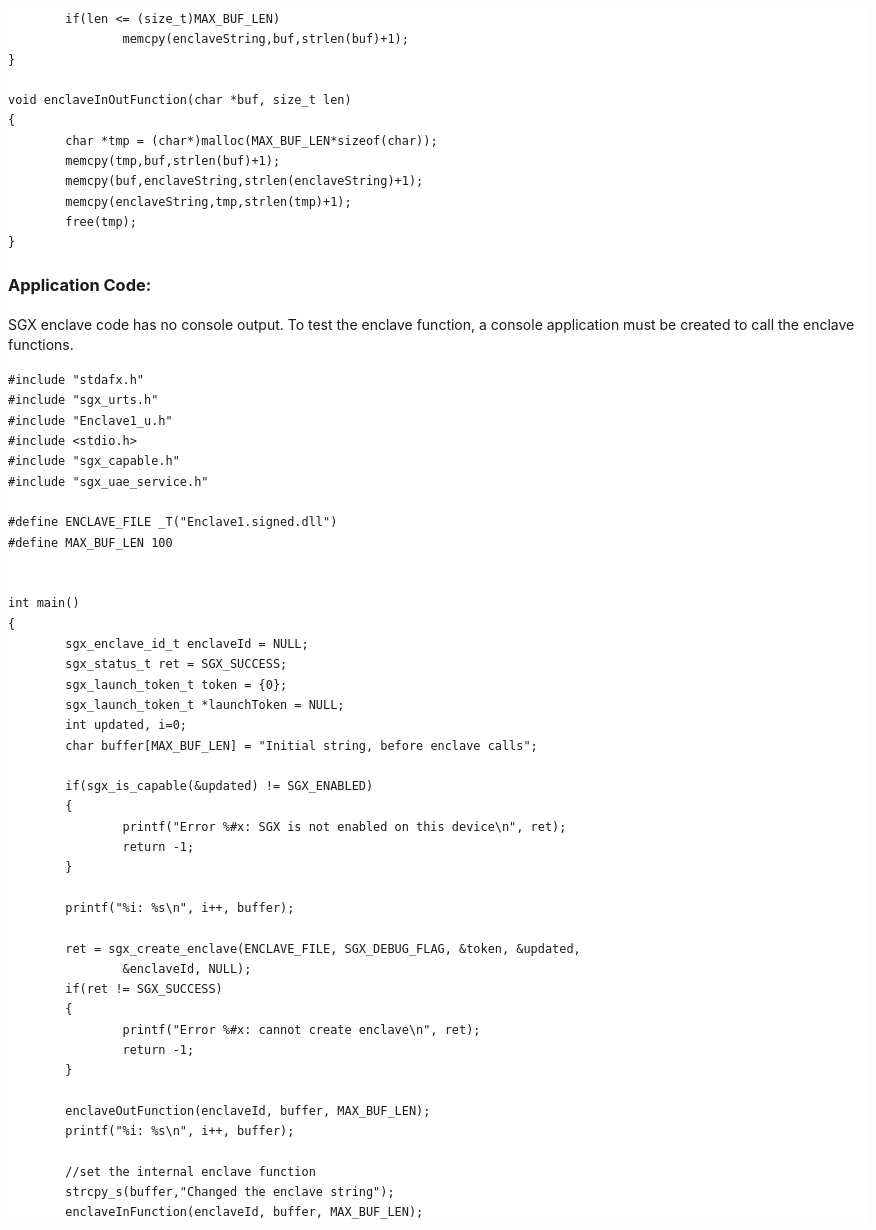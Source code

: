 ```
        if(len <= (size_t)MAX_BUF_LEN)
                memcpy(enclaveString,buf,strlen(buf)+1);
}

void enclaveInOutFunction(char *buf, size_t len)
{
        char *tmp = (char*)malloc(MAX_BUF_LEN*sizeof(char));
        memcpy(tmp,buf,strlen(buf)+1);
        memcpy(buf,enclaveString,strlen(enclaveString)+1);
        memcpy(enclaveString,tmp,strlen(tmp)+1);
        free(tmp);
}

```
### Application Code:

SGX enclave code has no console output. To test the enclave function, a console application must be created to call the enclave functions.

```
#include "stdafx.h"
#include "sgx_urts.h"
#include "Enclave1_u.h"
#include <stdio.h>
#include "sgx_capable.h"
#include "sgx_uae_service.h"

#define ENCLAVE_FILE _T("Enclave1.signed.dll")
#define MAX_BUF_LEN 100


int main()
{
        sgx_enclave_id_t enclaveId = NULL;
        sgx_status_t ret = SGX_SUCCESS;
        sgx_launch_token_t token = {0};
        sgx_launch_token_t *launchToken = NULL;
        int updated, i=0;
        char buffer[MAX_BUF_LEN] = "Initial string, before enclave calls";

        if(sgx_is_capable(&updated) != SGX_ENABLED)
        {
                printf("Error %#x: SGX is not enabled on this device\n", ret);
                return -1;
        }

        printf("%i: %s\n", i++, buffer);

        ret = sgx_create_enclave(ENCLAVE_FILE, SGX_DEBUG_FLAG, &token, &updated,
                &enclaveId, NULL);
        if(ret != SGX_SUCCESS)
        {
                printf("Error %#x: cannot create enclave\n", ret);
                return -1;
        }

        enclaveOutFunction(enclaveId, buffer, MAX_BUF_LEN);
        printf("%i: %s\n", i++, buffer);

        //set the internal enclave function
        strcpy_s(buffer,"Changed the enclave string");
        enclaveInFunction(enclaveId, buffer, MAX_BUF_LEN);

```